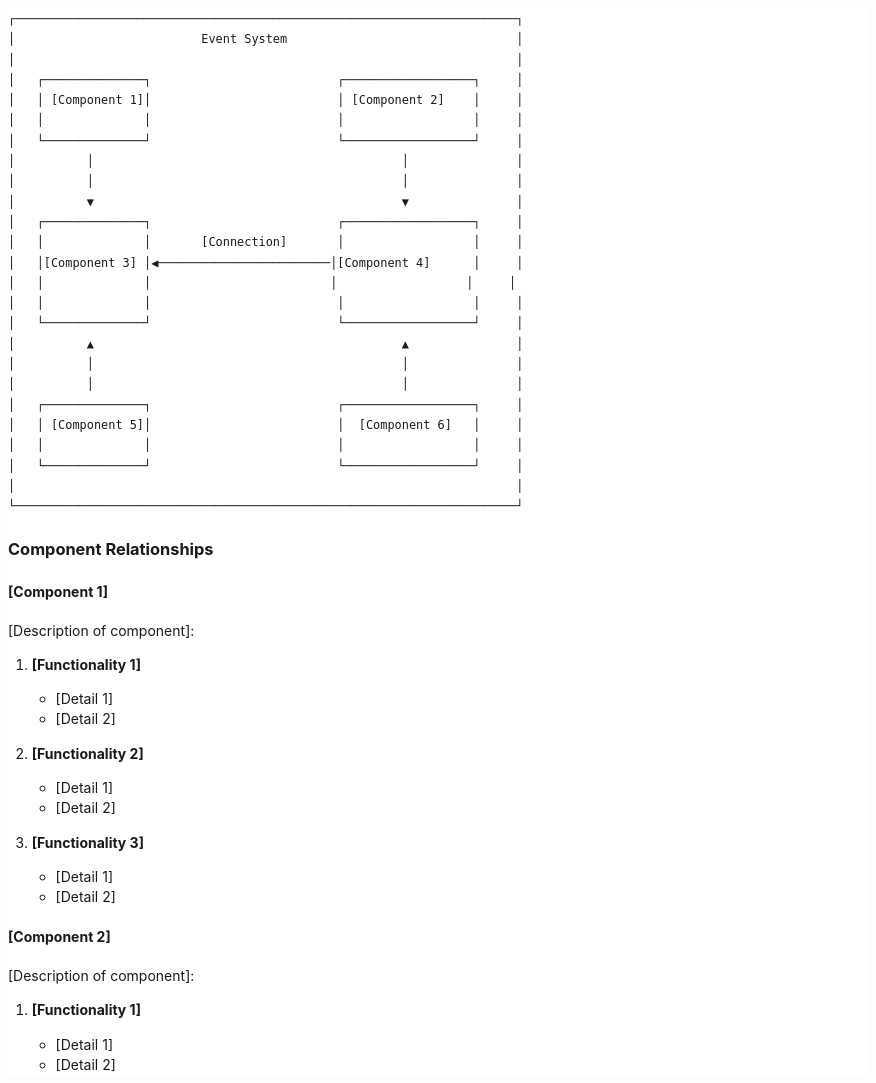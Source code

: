 ```
┌──────────────────────────────────────────────────────────────────────┐
│                          Event System                                │
│                                                                      │
│   ┌──────────────┐                          ┌──────────────────┐     │
│   │ [Component 1]│                          │ [Component 2]    │     │
│   │              │                          │                  │     │
│   └──────────────┘                          └──────────────────┘     │
│          │                                           │               │
│          │                                           │               │
│          ▼                                           ▼               │
│   ┌──────────────┐                          ┌──────────────────┐     │
│   │              │       [Connection]       │                  │     │
│   │[Component 3] │◀────────────────────────│[Component 4]      │     │
│   │              │                         │                  │     │
│   │              │                          │                  │     │
│   └──────────────┘                          └──────────────────┘     │
│          ▲                                           ▲               │
│          │                                           │               │
│          │                                           │               │
│   ┌──────────────┐                          ┌──────────────────┐     │
│   │ [Component 5]│                          │  [Component 6]   │     │
│   │              │                          │                  │     │
│   └──────────────┘                          └──────────────────┘     │
│                                                                      │
└──────────────────────────────────────────────────────────────────────┘
```

### Component Relationships

#### [Component 1]

[Description of component]:

1. **[Functionality 1]**

   - [Detail 1]
   - [Detail 2]

2. **[Functionality 2]**

   - [Detail 1]
   - [Detail 2]

3. **[Functionality 3]**
   - [Detail 1]
   - [Detail 2]

#### [Component 2]

[Description of component]:

1. **[Functionality 1]**

   - [Detail 1]
   - [Detail 2]
